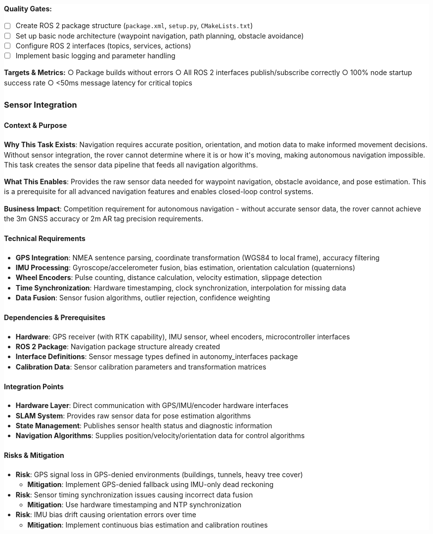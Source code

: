 **Quality Gates:**
- [ ] Create ROS 2 package structure (`package.xml`, `setup.py`, `CMakeLists.txt`)
- [ ] Set up basic node architecture (waypoint navigation, path planning, obstacle avoidance)
- [ ] Configure ROS 2 interfaces (topics, services, actions)
- [ ] Implement basic logging and parameter handling

**Targets & Metrics:**
○ Package builds without errors
○ All ROS 2 interfaces publish/subscribe correctly
○ 100% node startup success rate
○ <50ms message latency for critical topics

### Sensor Integration

#### Context & Purpose
**Why This Task Exists**: Navigation requires accurate position, orientation, and motion data to make informed movement decisions. Without sensor integration, the rover cannot determine where it is or how it's moving, making autonomous navigation impossible. This task creates the sensor data pipeline that feeds all navigation algorithms.

**What This Enables**: Provides the raw sensor data needed for waypoint navigation, obstacle avoidance, and pose estimation. This is a prerequisite for all advanced navigation features and enables closed-loop control systems.

**Business Impact**: Competition requirement for autonomous navigation - without accurate sensor data, the rover cannot achieve the 3m GNSS accuracy or 2m AR tag precision requirements.

#### Technical Requirements
- **GPS Integration**: NMEA sentence parsing, coordinate transformation (WGS84 to local frame), accuracy filtering
- **IMU Processing**: Gyroscope/accelerometer fusion, bias estimation, orientation calculation (quaternions)
- **Wheel Encoders**: Pulse counting, distance calculation, velocity estimation, slippage detection
- **Time Synchronization**: Hardware timestamping, clock synchronization, interpolation for missing data
- **Data Fusion**: Sensor fusion algorithms, outlier rejection, confidence weighting

#### Dependencies & Prerequisites
- **Hardware**: GPS receiver (with RTK capability), IMU sensor, wheel encoders, microcontroller interfaces
- **ROS 2 Package**: Navigation package structure already created
- **Interface Definitions**: Sensor message types defined in autonomy_interfaces package
- **Calibration Data**: Sensor calibration parameters and transformation matrices

#### Integration Points
- **Hardware Layer**: Direct communication with GPS/IMU/encoder hardware interfaces
- **SLAM System**: Provides raw sensor data for pose estimation algorithms
- **State Management**: Publishes sensor health status and diagnostic information
- **Navigation Algorithms**: Supplies position/velocity/orientation data for control algorithms

#### Risks & Mitigation
- **Risk**: GPS signal loss in GPS-denied environments (buildings, tunnels, heavy tree cover)
  - **Mitigation**: Implement GPS-denied fallback using IMU-only dead reckoning
- **Risk**: Sensor timing synchronization issues causing incorrect data fusion
  - **Mitigation**: Use hardware timestamping and NTP synchronization
- **Risk**: IMU bias drift causing orientation errors over time
  - **Mitigation**: Implement continuous bias estimation and calibration routines

